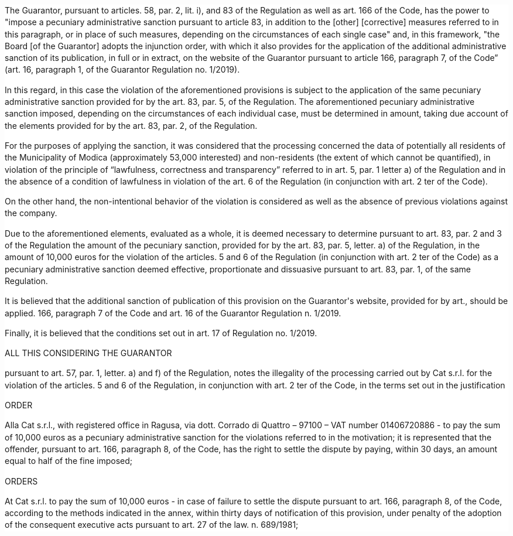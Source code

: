 The Guarantor, pursuant to articles. 58, par. 2, lit. i), and 83 of the Regulation as well as art. 166 of the Code, has the power to "impose a pecuniary administrative sanction pursuant to article 83, in addition to the \[other\] \[corrective\] measures referred to in this paragraph, or in place of such measures, depending on the circumstances of each single case" and, in this framework, "the Board \[of the Guarantor\] adopts the injunction order, with which it also provides for the application of the additional administrative sanction of its publication, in full or in extract, on the website of the Guarantor pursuant to article 166, paragraph 7, of the Code” (art. 16, paragraph 1, of the Guarantor Regulation no. 1/2019).

In this regard, in this case the violation of the aforementioned provisions is subject to the application of the same pecuniary administrative sanction provided for by the art. 83, par. 5, of the Regulation.
The aforementioned pecuniary administrative sanction imposed, depending on the circumstances of each individual case, must be determined in amount, taking due account of the elements provided for by the art. 83, par. 2, of the Regulation.

For the purposes of applying the sanction, it was considered that the processing concerned the data of potentially all residents of the Municipality of Modica (approximately 53,000 interested) and non-residents (the extent of which cannot be quantified), in violation of the principle of “lawfulness, correctness and transparency” referred to in art. 5, par. 1 letter a) of the Regulation and in the absence of a condition of lawfulness in violation of the art. 6 of the Regulation (in conjunction with art. 2 ter of the Code).

On the other hand, the non-intentional behavior of the violation is considered as well as the absence of previous violations against the company.

Due to the aforementioned elements, evaluated as a whole, it is deemed necessary to determine pursuant to art. 83, par. 2 and 3 of the Regulation the amount of the pecuniary sanction, provided for by the art. 83, par. 5, letter. a) of the Regulation, in the amount of 10,000 euros for the violation of the articles. 5 and 6 of the Regulation (in conjunction with art. 2 ter of the Code) as a pecuniary administrative sanction deemed effective, proportionate and dissuasive pursuant to art. 83, par. 1, of the same Regulation.

It is believed that the additional sanction of publication of this provision on the Guarantor's website, provided for by art., should be applied. 166, paragraph 7 of the Code and art. 16 of the Guarantor Regulation n. 1/2019.

Finally, it is believed that the conditions set out in art. 17 of Regulation no. 1/2019.

ALL THIS CONSIDERING THE GUARANTOR

pursuant to art. 57, par. 1, letter. a) and f) of the Regulation, notes the illegality of the processing carried out by Cat s.r.l. for the violation of the articles. 5 and 6 of the Regulation, in conjunction with art. 2 ter of the Code, in the terms set out in the justification

ORDER

Alla Cat s.r.l., with registered office in Ragusa, via dott. Corrado di Quattro – 97100 – VAT number 01406720886 - to pay the sum of 10,000 euros as a pecuniary administrative sanction for the violations referred to in the motivation; it is represented that the offender, pursuant to art. 166, paragraph 8, of the Code, has the right to settle the dispute by paying, within 30 days, an amount equal to half of the fine imposed;

ORDERS

At Cat s.r.l. to pay the sum of 10,000 euros - in case of failure to settle the dispute pursuant to art. 166, paragraph 8, of the Code, according to the methods indicated in the annex, within thirty days of notification of this provision, under penalty of the adoption of the consequent executive acts pursuant to art. 27 of the law. n. 689/1981;
